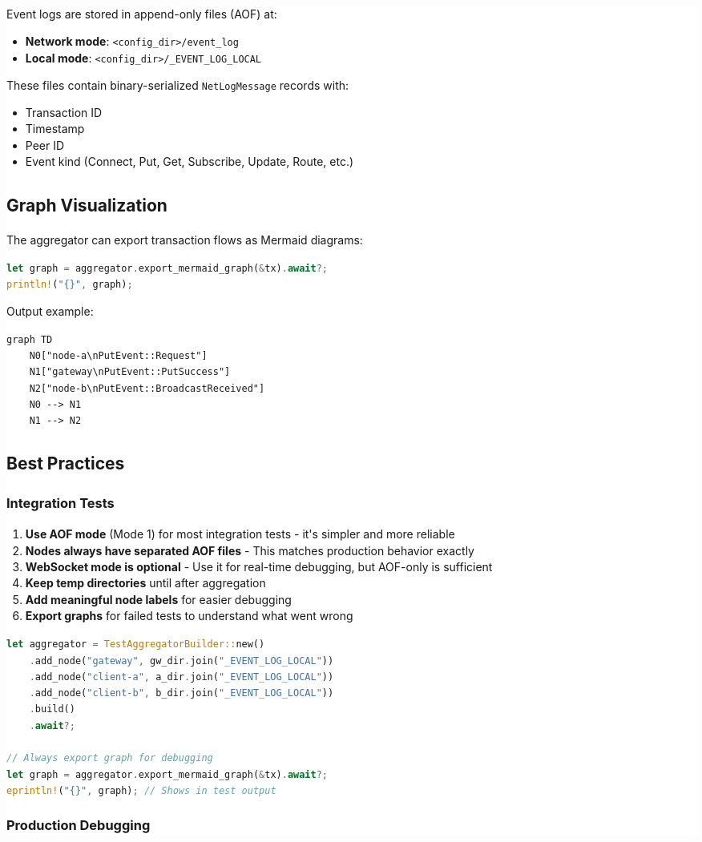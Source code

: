 Event logs are stored in append-only files (AOF) at:
- **Network mode**: `<config_dir>/event_log`
- **Local mode**: `<config_dir>/_EVENT_LOG_LOCAL`

These files contain binary-serialized `NetLogMessage` records with:
- Transaction ID
- Timestamp
- Peer ID
- Event kind (Connect, Put, Get, Subscribe, Update, Route, etc.)

## Graph Visualization

The aggregator can export transaction flows as Mermaid diagrams:

```rust
let graph = aggregator.export_mermaid_graph(&tx).await?;
println!("{}", graph);
```

Output example:
```mermaid
graph TD
    N0["node-a\nPutEvent::Request"]
    N1["gateway\nPutEvent::PutSuccess"]
    N2["node-b\nPutEvent::BroadcastReceived"]
    N0 --> N1
    N1 --> N2
```

## Best Practices

### Integration Tests

1. **Use AOF mode** (Mode 1) for most integration tests - it's simpler and more reliable
2. **Nodes always have separated AOF files** - This matches production behavior exactly
3. **WebSocket mode is optional** - Use it for real-time debugging, but AOF-only is sufficient
4. **Keep temp directories** until after aggregation
5. **Add meaningful node labels** for easier debugging
6. **Export graphs** for failed tests to understand what went wrong

```rust
let aggregator = TestAggregatorBuilder::new()
    .add_node("gateway", gw_dir.join("_EVENT_LOG_LOCAL"))
    .add_node("client-a", a_dir.join("_EVENT_LOG_LOCAL"))
    .add_node("client-b", b_dir.join("_EVENT_LOG_LOCAL"))
    .build()
    .await?;

// Always export graph for debugging
let graph = aggregator.export_mermaid_graph(&tx).await?;
eprintln!("{}", graph); // Shows in test output
```

### Production Debugging
